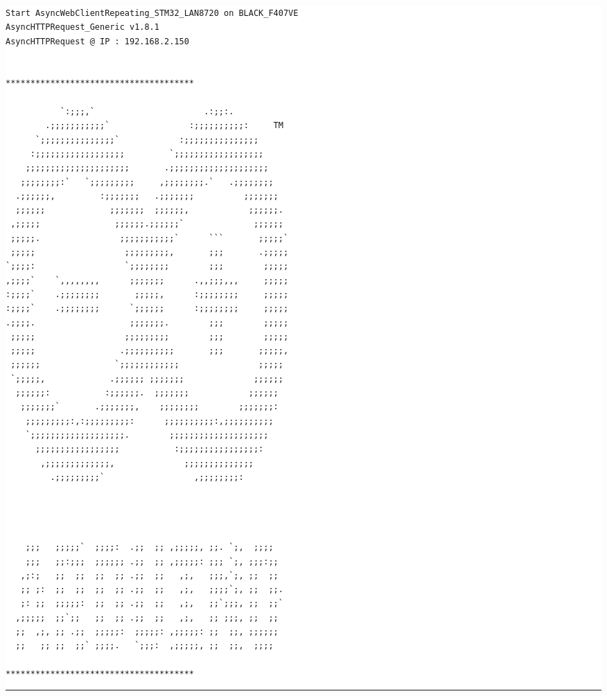 
```
Start AsyncWebClientRepeating_STM32_LAN8720 on BLACK_F407VE
AsyncHTTPRequest_Generic v1.8.1
AsyncHTTPRequest @ IP : 192.168.2.150


**************************************

           `:;;;,`                      .:;;:.           
        .;;;;;;;;;;;`                :;;;;;;;;;;:     TM 
      `;;;;;;;;;;;;;;;`            :;;;;;;;;;;;;;;;      
     :;;;;;;;;;;;;;;;;;;         `;;;;;;;;;;;;;;;;;;     
    ;;;;;;;;;;;;;;;;;;;;;       .;;;;;;;;;;;;;;;;;;;;    
   ;;;;;;;;:`   `;;;;;;;;;     ,;;;;;;;;.`   .;;;;;;;;   
  .;;;;;;,         :;;;;;;;   .;;;;;;;          ;;;;;;;  
  ;;;;;;             ;;;;;;;  ;;;;;;,            ;;;;;;. 
 ,;;;;;               ;;;;;;.;;;;;;`              ;;;;;; 
 ;;;;;.                ;;;;;;;;;;;`      ```       ;;;;;`
 ;;;;;                  ;;;;;;;;;,       ;;;       .;;;;;
`;;;;:                  `;;;;;;;;        ;;;        ;;;;;
,;;;;`    `,,,,,,,,      ;;;;;;;      .,,;;;,,,     ;;;;;
:;;;;`    .;;;;;;;;       ;;;;;,      :;;;;;;;;     ;;;;;
:;;;;`    .;;;;;;;;      `;;;;;;      :;;;;;;;;     ;;;;;
.;;;;.                   ;;;;;;;.        ;;;        ;;;;;
 ;;;;;                  ;;;;;;;;;        ;;;        ;;;;;
 ;;;;;                 .;;;;;;;;;;       ;;;       ;;;;;,
 ;;;;;;               `;;;;;;;;;;;;                ;;;;; 
 `;;;;;,             .;;;;;; ;;;;;;;              ;;;;;; 
  ;;;;;;:           :;;;;;;.  ;;;;;;;            ;;;;;;  
   ;;;;;;;`       .;;;;;;;,    ;;;;;;;;        ;;;;;;;:  
    ;;;;;;;;;:,:;;;;;;;;;:      ;;;;;;;;;;:,;;;;;;;;;;   
    `;;;;;;;;;;;;;;;;;;;.        ;;;;;;;;;;;;;;;;;;;;    
      ;;;;;;;;;;;;;;;;;           :;;;;;;;;;;;;;;;;:     
       ,;;;;;;;;;;;;;,              ;;;;;;;;;;;;;;       
         .;;;;;;;;;`                  ,;;;;;;;;:         
                                                         
                                                         
                                                         
                                                         
    ;;;   ;;;;;`  ;;;;:  .;;  ;; ,;;;;;, ;;. `;,  ;;;;   
    ;;;   ;;:;;;  ;;;;;; .;;  ;; ,;;;;;: ;;; `;, ;;;:;;  
   ,;:;   ;;  ;;  ;;  ;; .;;  ;;   ,;,   ;;;,`;, ;;  ;;  
   ;; ;:  ;;  ;;  ;;  ;; .;;  ;;   ,;,   ;;;;`;, ;;  ;;. 
   ;: ;;  ;;;;;:  ;;  ;; .;;  ;;   ,;,   ;;`;;;, ;;  ;;` 
  ,;;;;;  ;;`;;   ;;  ;; .;;  ;;   ,;,   ;; ;;;, ;;  ;;  
  ;;  ,;, ;; .;;  ;;;;;:  ;;;;;: ,;;;;;: ;;  ;;, ;;;;;;  
  ;;   ;; ;;  ;;` ;;;;.   `;;;:  ,;;;;;, ;;  ;;,  ;;;;   

**************************************
```

---